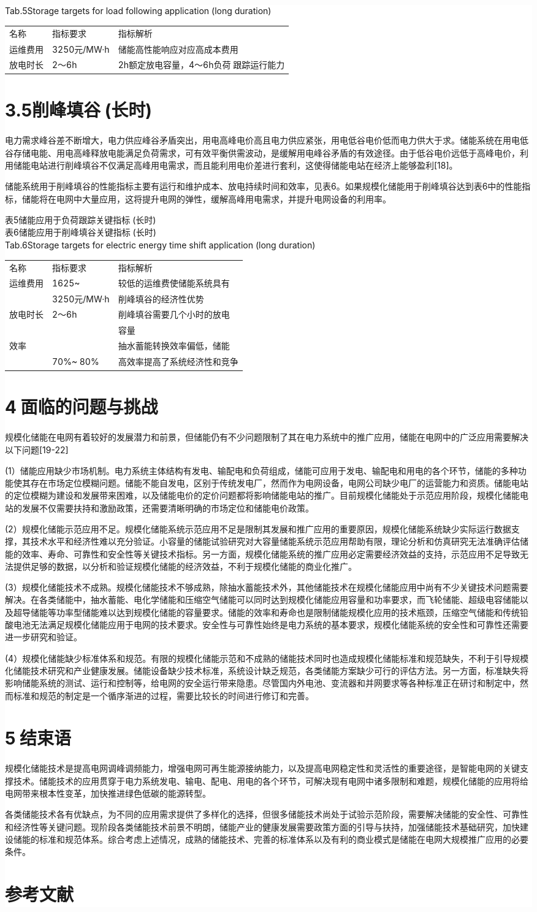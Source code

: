 Tab.5Storage targets for load following application (long duration)   

<html><body><table><tr><td>名称</td><td>指标要求</td><td>指标解析</td></tr><tr><td>运维费用</td><td>3250元/MW·h</td><td>储能高性能响应对应高成本费用</td></tr><tr><td>放电时长</td><td>2～6h</td><td>2h额定放电容量，4～6h负荷 跟踪运行能力</td></tr></table></body></html>

# 3.5削峰填谷 (长时)

电力需求峰谷差不断增大，电力供应峰谷矛盾突出，用电高峰电价高且电力供应紧张，用电低谷电价低而电力供大于求。储能系统在用电低谷存储电能、用电高峰释放电能满足负荷需求，可有效平衡供需波动，是缓解用电峰谷矛盾的有效途径。由于低谷电价远低于高峰电价，利用储能电站进行削峰填谷不仅满足高峰用电需求，而且能利用电价差进行套利，这使得储能电站在经济上能够盈利[18]。

储能系统用于削峰填谷的性能指标主要有运行和维护成本、放电持续时间和效率，见表6。如果规模化储能用于削峰填谷达到表6中的性能指标，储能将在电网中大量应用，这将提升电网的弹性，缓解高峰用电需求，并提升电网设备的利用率。

表5储能应用于负荷跟踪关键指标 (长时)  
表6储能应用于削峰填谷关键指标 (长时)  
Tab.6Storage targets for electric energy time shift application (long duration)   

<html><body><table><tr><td>名称</td><td>指标要求</td><td>指标解析</td></tr><tr><td rowspan="2">运维费用</td><td>1625~</td><td>较低的运维费使储能系统具有</td></tr><tr><td>3250元/MW·h</td><td>削峰填谷的经济性优势</td></tr><tr><td rowspan="2">放电时长</td><td>2～6h</td><td>削峰填谷需要几个小时的放电</td></tr><tr><td></td><td>容量</td></tr><tr><td rowspan="2">效率</td><td></td><td>抽水蓄能转换效率偏低，储能</td></tr><tr><td>70%~ 80%</td><td>高效率提高了系统经济性和竞争</td></tr></table></body></html>

# 4 面临的问题与挑战

规模化储能在电网有着较好的发展潜力和前景，但储能仍有不少问题限制了其在电力系统中的推广应用，储能在电网中的广泛应用需要解决以下问题[19-22]

(1）储能应用缺少市场机制。电力系统主体结构有发电、输配电和负荷组成，储能可应用于发电、输配电和用电的各个环节，储能的多种功能使其存在市场定位模糊问题。储能不能自发电，区别于传统发电厂，然而作为电网设备，电网公司缺少电厂的运营能力和资质。储能电站的定位模糊为建设和发展带来困难，以及储能电价的定价问题都将影响储能电站的推广。目前规模化储能处于示范应用阶段，规模化储能电站的发展不仅需要扶持和激励政策，还需要清晰明确的市场定位和储能电价政策。

(2）规模化储能示范应用不足。规模化储能系统示范应用不足是限制其发展和推广应用的重要原因，规模化储能系统缺少实际运行数据支撑，其技术水平和经济性难以充分验证。小容量的储能试验研究对大容量储能系统示范应用帮助有限，理论分析和仿真研究无法准确评估储能的效率、寿命、可靠性和安全性等关键技术指标。另一方面，规模化储能系统的推广应用必定需要经济效益的支持，示范应用不足导致无法提供足够的数据，以分析和验证规模化储能的经济效益，不利于规模化储能的商业化推广。

(3）规模化储能技术不成熟。规模化储能技术不够成熟，除抽水蓄能技术外，其他储能技术在规模化储能应用中尚有不少关键技术问题需要解决。在各类储能中，抽水蓄能、电化学储能和压缩空气储能可以同时达到规模化储能应用容量和功率要求，而飞轮储能、超级电容储能以及超导储能等功率型储能难以达到规模化储能的容量要求。储能的效率和寿命也是限制储能规模化应用的技术瓶颈，压缩空气储能和传统铅酸电池无法满足规模化储能应用于电网的技术要求。安全性与可靠性始终是电力系统的基本要求，规模化储能系统的安全性和可靠性还需要进一步研究和验证。

(4）规模化储能缺少标准体系和规范。有限的规模化储能示范和不成熟的储能技术同时也造成规模化储能标准和规范缺失，不利于引导规模化储能技术研究和产业健康发展。储能设备缺少技术标准，系统设计缺乏规范，各类储能方案缺少可行的评估方法。另一方面，标准缺失将影响储能系统的测试、运行和控制等，给电网的安全运行带来隐患。尽管国内外电池、变流器和并网要求等各种标准正在研讨和制定中，然而标准和规范的制定是一个循序渐进的过程，需要比较长的时间进行修订和完善。

# 5 结束语

规模化储能技术是提高电网调峰调频能力，增强电网可再生能源接纳能力，以及提高电网稳定性和灵活性的重要途径，是智能电网的关键支撑技术。储能技术的应用贯穿于电力系统发电、输电、配电、用电的各个环节，可解决现有电网中诸多限制和难题，规模化储能的应用将给电网带来根本性变革，加快推进绿色低碳的能源转型。

各类储能技术各有优缺点，为不同的应用需求提供了多样化的选择，但很多储能技术尚处于试验示范阶段，需要解决储能的安全性、可靠性和经济性等关键问题。现阶段各类储能技术前景不明朗，储能产业的健康发展需要政策方面的引导与扶持，加强储能技术基础研究，加快建设储能的标准和规范体系。综合考虑上述情况，成熟的储能技术、完善的标准体系以及有利的商业模式是储能在电网大规模推广应用的必要条件。

# 参考文献
